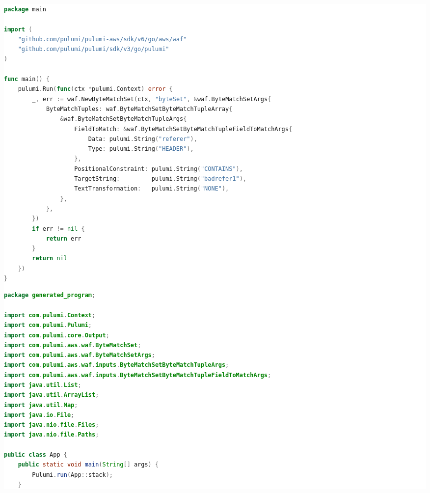 
</pulumi-choosable>
</div>


<div>
<pulumi-choosable type="language" values="go">

```go
package main

import (
	"github.com/pulumi/pulumi-aws/sdk/v6/go/aws/waf"
	"github.com/pulumi/pulumi/sdk/v3/go/pulumi"
)

func main() {
	pulumi.Run(func(ctx *pulumi.Context) error {
		_, err := waf.NewByteMatchSet(ctx, "byteSet", &waf.ByteMatchSetArgs{
			ByteMatchTuples: waf.ByteMatchSetByteMatchTupleArray{
				&waf.ByteMatchSetByteMatchTupleArgs{
					FieldToMatch: &waf.ByteMatchSetByteMatchTupleFieldToMatchArgs{
						Data: pulumi.String("referer"),
						Type: pulumi.String("HEADER"),
					},
					PositionalConstraint: pulumi.String("CONTAINS"),
					TargetString:         pulumi.String("badrefer1"),
					TextTransformation:   pulumi.String("NONE"),
				},
			},
		})
		if err != nil {
			return err
		}
		return nil
	})
}
```


</pulumi-choosable>
</div>


<div>
<pulumi-choosable type="language" values="java">

```java
package generated_program;

import com.pulumi.Context;
import com.pulumi.Pulumi;
import com.pulumi.core.Output;
import com.pulumi.aws.waf.ByteMatchSet;
import com.pulumi.aws.waf.ByteMatchSetArgs;
import com.pulumi.aws.waf.inputs.ByteMatchSetByteMatchTupleArgs;
import com.pulumi.aws.waf.inputs.ByteMatchSetByteMatchTupleFieldToMatchArgs;
import java.util.List;
import java.util.ArrayList;
import java.util.Map;
import java.io.File;
import java.nio.file.Files;
import java.nio.file.Paths;

public class App {
    public static void main(String[] args) {
        Pulumi.run(App::stack);
    }
```